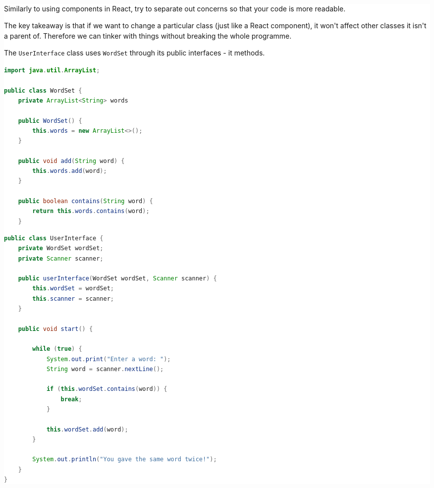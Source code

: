 Similarly to using components in React, try to separate out concerns so that your code is more readable.

The key takeaway is that if we want to change a particular class (just like a React component), it won't affect other classes it isn't a parent of. Therefore we can tinker with things without breaking the whole programme.

The `UserInterface` class uses `WordSet` through its public interfaces - it methods.

```java
import java.util.ArrayList;

public class WordSet {
    private ArrayList<String> words

    public WordSet() {
        this.words = new ArrayList<>();
    }

    public void add(String word) {
        this.words.add(word);
    }

    public boolean contains(String word) {
        return this.words.contains(word);
    }
```

```java
public class UserInterface {
    private WordSet wordSet;
    private Scanner scanner;

    public userInterface(WordSet wordSet, Scanner scanner) {
        this.wordSet = wordSet;
        this.scanner = scanner;
    }

    public void start() {

        while (true) {
            System.out.print("Enter a word: ");
            String word = scanner.nextLine();

            if (this.wordSet.contains(word)) {
                break;
            }

            this.wordSet.add(word);
        }

        System.out.println("You gave the same word twice!");
    }
}
```
